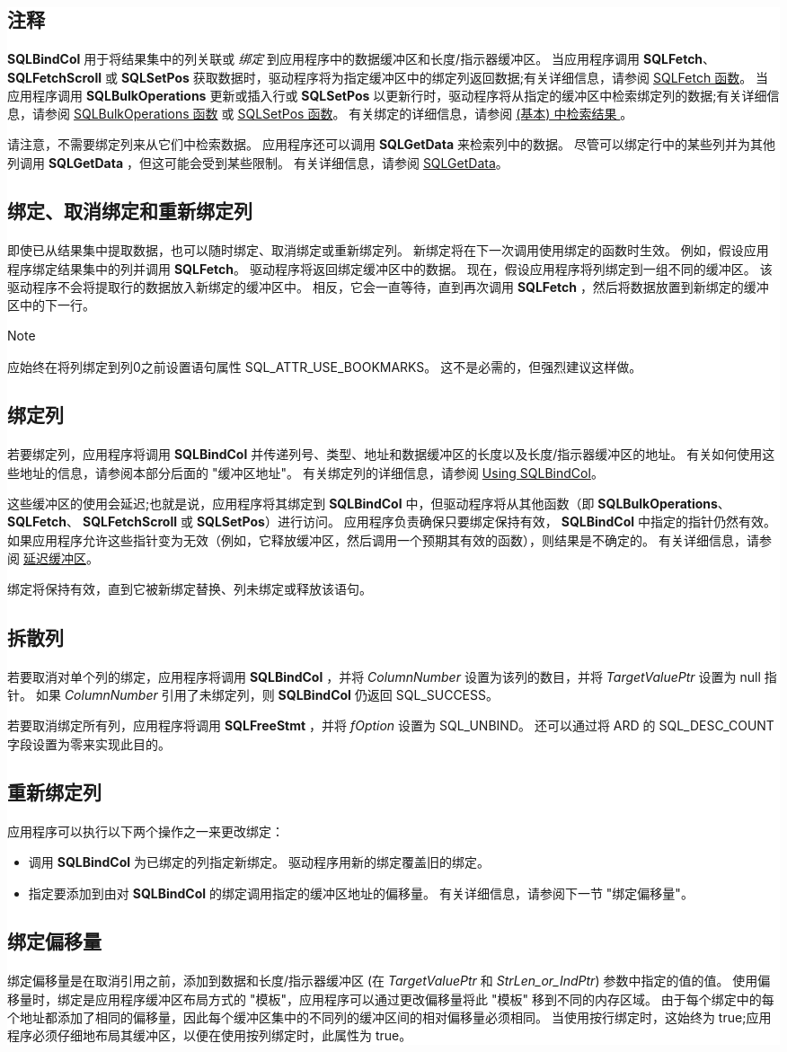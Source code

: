 ## <a name="comments"></a>注释  
 **SQLBindCol** 用于将结果集中的列关联或 *绑定* 到应用程序中的数据缓冲区和长度/指示器缓冲区。 当应用程序调用 **SQLFetch**、 **SQLFetchScroll** 或 **SQLSetPos** 获取数据时，驱动程序将为指定缓冲区中的绑定列返回数据;有关详细信息，请参阅 [SQLFetch 函数](../../../odbc/reference/syntax/sqlfetch-function.md)。 当应用程序调用 **SQLBulkOperations** 更新或插入行或 **SQLSetPos** 以更新行时，驱动程序将从指定的缓冲区中检索绑定列的数据;有关详细信息，请参阅 [SQLBulkOperations 函数](../../../odbc/reference/syntax/sqlbulkoperations-function.md) 或 [SQLSetPos 函数](../../../odbc/reference/syntax/sqlsetpos-function.md)。 有关绑定的详细信息，请参阅 [ (基本) 中检索结果 ](../../../odbc/reference/develop-app/retrieving-results-basic.md)。  
  
 请注意，不需要绑定列来从它们中检索数据。 应用程序还可以调用 **SQLGetData** 来检索列中的数据。 尽管可以绑定行中的某些列并为其他列调用 **SQLGetData** ，但这可能会受到某些限制。 有关详细信息，请参阅 [SQLGetData](../../../odbc/reference/syntax/sqlgetdata-function.md)。  
  
## <a name="binding-unbinding-and-rebinding-columns"></a>绑定、取消绑定和重新绑定列  
 即使已从结果集中提取数据，也可以随时绑定、取消绑定或重新绑定列。 新绑定将在下一次调用使用绑定的函数时生效。 例如，假设应用程序绑定结果集中的列并调用 **SQLFetch**。 驱动程序将返回绑定缓冲区中的数据。 现在，假设应用程序将列绑定到一组不同的缓冲区。 该驱动程序不会将提取行的数据放入新绑定的缓冲区中。 相反，它会一直等待，直到再次调用 **SQLFetch** ，然后将数据放置到新绑定的缓冲区中的下一行。  
  
> [!NOTE]  
>  应始终在将列绑定到列0之前设置语句属性 SQL_ATTR_USE_BOOKMARKS。 这不是必需的，但强烈建议这样做。  
  
## <a name="binding-columns"></a>绑定列  
 若要绑定列，应用程序将调用 **SQLBindCol** 并传递列号、类型、地址和数据缓冲区的长度以及长度/指示器缓冲区的地址。 有关如何使用这些地址的信息，请参阅本部分后面的 "缓冲区地址"。 有关绑定列的详细信息，请参阅 [Using SQLBindCol](../../../odbc/reference/develop-app/using-sqlbindcol.md)。  
  
 这些缓冲区的使用会延迟;也就是说，应用程序将其绑定到 **SQLBindCol** 中，但驱动程序将从其他函数（即 **SQLBulkOperations**、 **SQLFetch**、 **SQLFetchScroll** 或 **SQLSetPos**）进行访问。 应用程序负责确保只要绑定保持有效， **SQLBindCol** 中指定的指针仍然有效。 如果应用程序允许这些指针变为无效（例如，它释放缓冲区，然后调用一个预期其有效的函数），则结果是不确定的。 有关详细信息，请参阅 [延迟缓冲区](../../../odbc/reference/develop-app/deferred-buffers.md)。  
  
 绑定将保持有效，直到它被新绑定替换、列未绑定或释放该语句。  
  
## <a name="unbinding-columns"></a>拆散列  
 若要取消对单个列的绑定，应用程序将调用 **SQLBindCol** ，并将 *ColumnNumber* 设置为该列的数目，并将 *TargetValuePtr* 设置为 null 指针。 如果 *ColumnNumber* 引用了未绑定列，则 **SQLBindCol** 仍返回 SQL_SUCCESS。  
  
 若要取消绑定所有列，应用程序将调用 **SQLFreeStmt** ，并将 *fOption* 设置为 SQL_UNBIND。 还可以通过将 ARD 的 SQL_DESC_COUNT 字段设置为零来实现此目的。  
  
## <a name="rebinding-columns"></a>重新绑定列  
 应用程序可以执行以下两个操作之一来更改绑定：  
  
-   调用 **SQLBindCol** 为已绑定的列指定新绑定。 驱动程序用新的绑定覆盖旧的绑定。  
  
-   指定要添加到由对 **SQLBindCol** 的绑定调用指定的缓冲区地址的偏移量。 有关详细信息，请参阅下一节 "绑定偏移量"。  
  
## <a name="binding-offsets"></a>绑定偏移量  
 绑定偏移量是在取消引用之前，添加到数据和长度/指示器缓冲区 (在 *TargetValuePtr* 和 *StrLen_or_IndPtr*) 参数中指定的值的值。 使用偏移量时，绑定是应用程序缓冲区布局方式的 "模板"，应用程序可以通过更改偏移量将此 "模板" 移到不同的内存区域。 由于每个绑定中的每个地址都添加了相同的偏移量，因此每个缓冲区集中的不同列的缓冲区间的相对偏移量必须相同。 当使用按行绑定时，这始终为 true;应用程序必须仔细地布局其缓冲区，以便在使用按列绑定时，此属性为 true。  
  